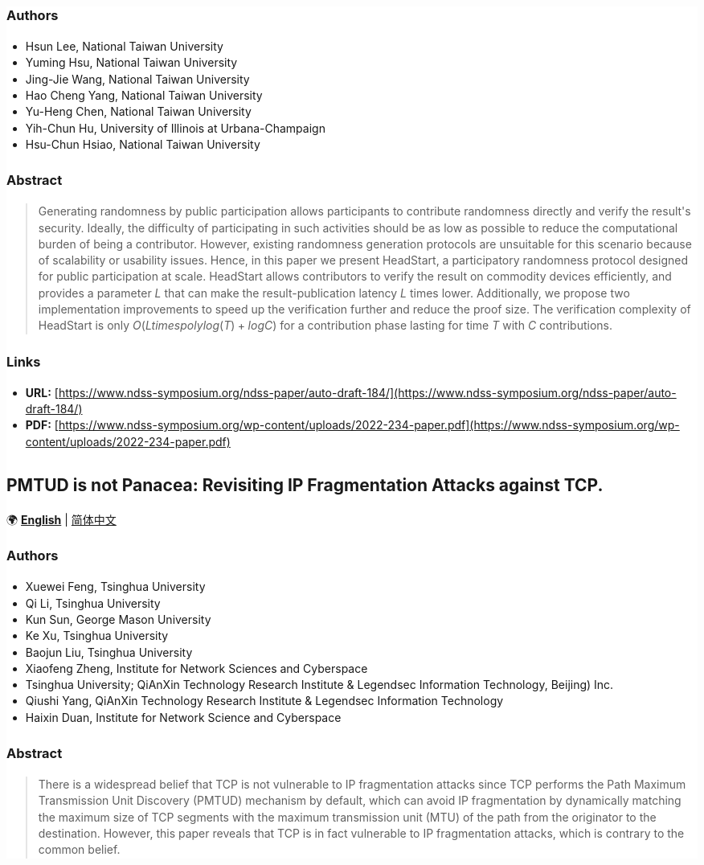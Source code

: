 ### Authors
* Hsun Lee, National Taiwan University
* Yuming Hsu, National Taiwan University
* Jing-Jie Wang, National Taiwan University
* Hao Cheng Yang, National Taiwan University
* Yu-Heng Chen, National Taiwan University
* Yih-Chun Hu, University of Illinois at Urbana-Champaign
* Hsu-Chun Hsiao, National Taiwan University
### Abstract
> Generating randomness by public participation allows participants to contribute randomness directly and verify the result's security. Ideally, the difficulty of participating in such activities should be as low as possible to reduce the computational burden of being a contributor. However, existing randomness generation protocols are unsuitable for this scenario because of scalability or usability issues. Hence, in this paper we present HeadStart, a participatory randomness protocol designed for public participation at scale. HeadStart allows contributors to verify the result on commodity devices efficiently, and provides a parameter $L$ that can make the result-publication latency $L$ times lower. Additionally, we propose two implementation improvements to speed up the verification further and reduce the proof size. The verification complexity of HeadStart is only $O(L times polylog(T) +log C)$ for a contribution phase lasting for time $T$ with $C$ contributions.

### Links
- **URL:** [https://www.ndss-symposium.org/ndss-paper/auto-draft-184/](https://www.ndss-symposium.org/ndss-paper/auto-draft-184/)
- **PDF:** [https://www.ndss-symposium.org/wp-content/uploads/2022-234-paper.pdf](https://www.ndss-symposium.org/wp-content/uploads/2022-234-paper.pdf)
## PMTUD is not Panacea: Revisiting IP Fragmentation Attacks against TCP.
🌍 **[English](../../../docs/en/Network%20and%20Distributed%20System%20Security%20Symposium/Network%20and%20Distributed%20System%20Security%20Symposium%202022.md#pmtud-is-not-panacea-revisiting-ip-fragmentation-attacks-against-tcp)** | [简体中文](../../../docs/zh-CN/Network%20and%20Distributed%20System%20Security%20Symposium/Network%20and%20Distributed%20System%20Security%20Symposium%202022.md#pmtud-is-not-panacea-revisiting-ip-fragmentation-attacks-against-tcp)
### Authors
* Xuewei Feng, Tsinghua University
* Qi Li, Tsinghua University
* Kun Sun, George Mason University
* Ke Xu, Tsinghua University
* Baojun Liu, Tsinghua University
* Xiaofeng Zheng, Institute for Network Sciences and Cyberspace
* Tsinghua University; QiAnXin Technology Research Institute & Legendsec Information Technology, Beijing) Inc.
* Qiushi Yang, QiAnXin Technology Research Institute & Legendsec Information Technology 
* Haixin Duan, Institute for Network Science and Cyberspace
### Abstract
> There is a widespread belief that TCP is not vulnerable to IP fragmentation attacks since TCP performs the Path Maximum Transmission Unit Discovery (PMTUD) mechanism by default, which can avoid IP fragmentation by dynamically matching the maximum size of TCP segments with the maximum transmission unit (MTU) of the path from the originator to the destination. However, this paper reveals that TCP is in fact vulnerable to IP fragmentation attacks, which is contrary to the common belief.
> 